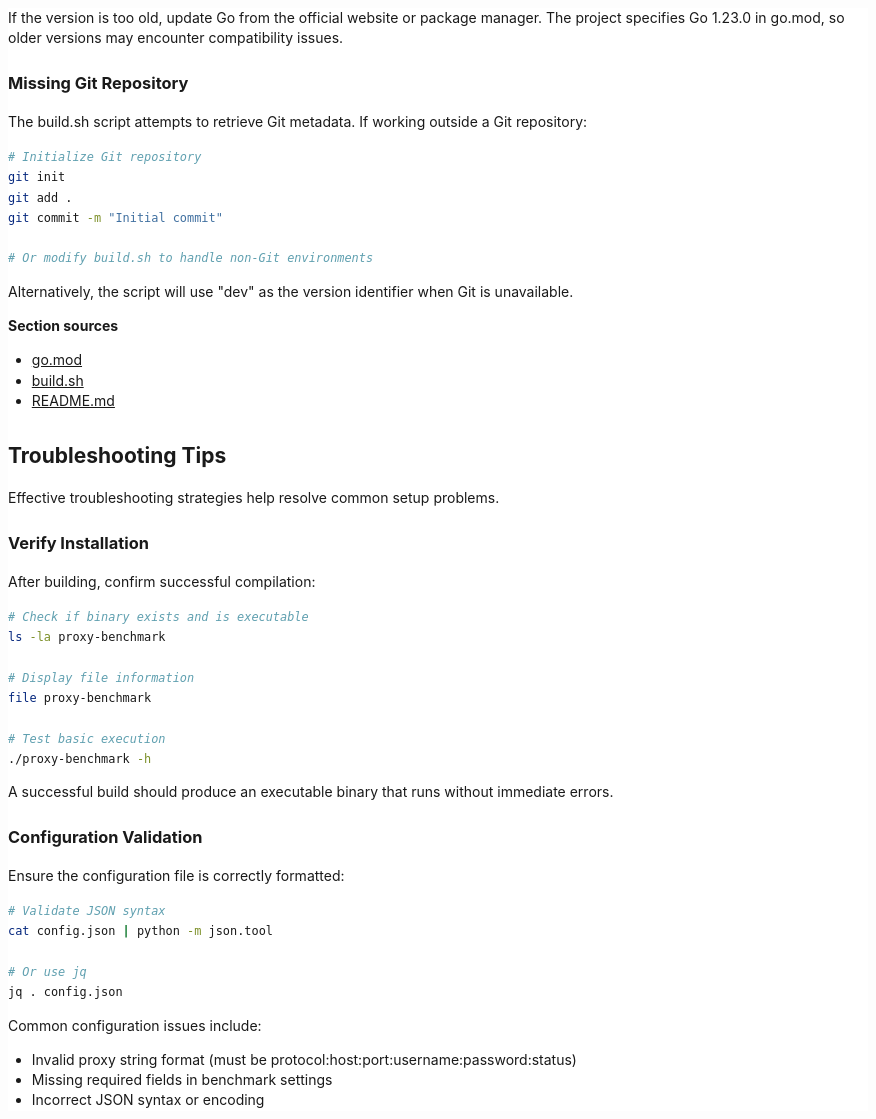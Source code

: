 If the version is too old, update Go from the official website or package manager. The project specifies Go 1.23.0 in go.mod, so older versions may encounter compatibility issues.

### Missing Git Repository

The build.sh script attempts to retrieve Git metadata. If working outside a Git repository:
```bash
# Initialize Git repository
git init
git add .
git commit -m "Initial commit"

# Or modify build.sh to handle non-Git environments
```

Alternatively, the script will use "dev" as the version identifier when Git is unavailable.

**Section sources**
- [go.mod](file://go.mod#L3-L3)
- [build.sh](file://build.sh#L6-L10)
- [README.md](file://README.md#L250-L260)

## Troubleshooting Tips

Effective troubleshooting strategies help resolve common setup problems.

### Verify Installation

After building, confirm successful compilation:
```bash
# Check if binary exists and is executable
ls -la proxy-benchmark

# Display file information
file proxy-benchmark

# Test basic execution
./proxy-benchmark -h
```

A successful build should produce an executable binary that runs without immediate errors.

### Configuration Validation

Ensure the configuration file is correctly formatted:
```bash
# Validate JSON syntax
cat config.json | python -m json.tool

# Or use jq
jq . config.json
```

Common configuration issues include:
- Invalid proxy string format (must be protocol:host:port:username:password:status)
- Missing required fields in benchmark settings
- Incorrect JSON syntax or encoding
